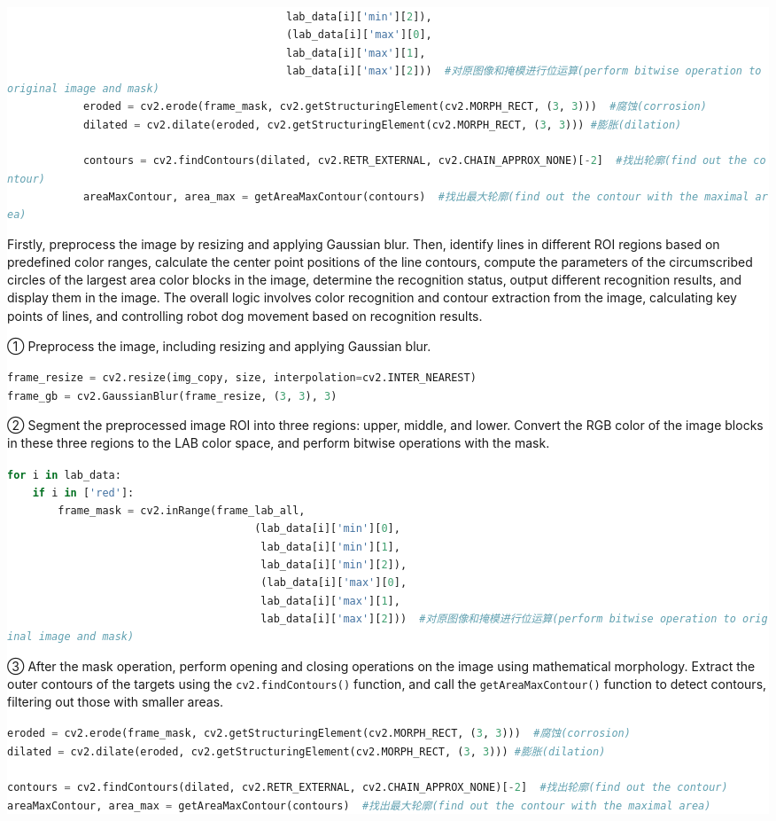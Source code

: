 ```py
                                            lab_data[i]['min'][2]),
                                            (lab_data[i]['max'][0],
                                            lab_data[i]['max'][1],
                                            lab_data[i]['max'][2]))  #对原图像和掩模进行位运算(perform bitwise operation to original image and mask)
            eroded = cv2.erode(frame_mask, cv2.getStructuringElement(cv2.MORPH_RECT, (3, 3)))  #腐蚀(corrosion)
            dilated = cv2.dilate(eroded, cv2.getStructuringElement(cv2.MORPH_RECT, (3, 3))) #膨胀(dilation)
            
            contours = cv2.findContours(dilated, cv2.RETR_EXTERNAL, cv2.CHAIN_APPROX_NONE)[-2]  #找出轮廓(find out the contour)
            areaMaxContour, area_max = getAreaMaxContour(contours)  #找出最大轮廓(find out the contour with the maximal area)
```

Firstly, preprocess the image by resizing and applying Gaussian blur. Then, identify lines in different ROI regions based on predefined color ranges, calculate the center point positions of the line contours, compute the parameters of the circumscribed circles of the largest area color blocks in the image, determine the recognition status, output different recognition results, and display them in the image. The overall logic involves color recognition and contour extraction from the image, calculating key points of lines, and controlling robot dog movement based on recognition results.

① Preprocess the image, including resizing and applying Gaussian blur.

```py
frame_resize = cv2.resize(img_copy, size, interpolation=cv2.INTER_NEAREST)
frame_gb = cv2.GaussianBlur(frame_resize, (3, 3), 3) 
```

② Segment the preprocessed image ROI into three regions: upper, middle, and lower. Convert the RGB color of the image blocks in these three regions to the LAB color space, and perform bitwise operations with the mask.

```py
for i in lab_data:
    if i in ['red']:
        frame_mask = cv2.inRange(frame_lab_all,
                                       (lab_data[i]['min'][0],
                                        lab_data[i]['min'][1],
                                        lab_data[i]['min'][2]),
                                        (lab_data[i]['max'][0],
                                        lab_data[i]['max'][1],
                                        lab_data[i]['max'][2]))  #对原图像和掩模进行位运算(perform bitwise operation to original image and mask)
```

③ After the mask operation, perform opening and closing operations on the image using mathematical morphology. Extract the outer contours of the targets using the `cv2.findContours()` function, and call the `getAreaMaxContour()` function to detect contours, filtering out those with smaller areas.

```py
eroded = cv2.erode(frame_mask, cv2.getStructuringElement(cv2.MORPH_RECT, (3, 3)))  #腐蚀(corrosion)
dilated = cv2.dilate(eroded, cv2.getStructuringElement(cv2.MORPH_RECT, (3, 3))) #膨胀(dilation)
            
contours = cv2.findContours(dilated, cv2.RETR_EXTERNAL, cv2.CHAIN_APPROX_NONE)[-2]  #找出轮廓(find out the contour)
areaMaxContour, area_max = getAreaMaxContour(contours)  #找出最大轮廓(find out the contour with the maximal area)
```
